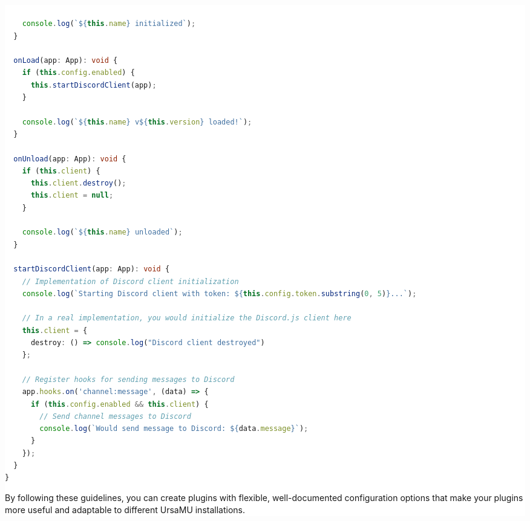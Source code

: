 ```typescript
    
    console.log(`${this.name} initialized`);
  }
  
  onLoad(app: App): void {
    if (this.config.enabled) {
      this.startDiscordClient(app);
    }
    
    console.log(`${this.name} v${this.version} loaded!`);
  }
  
  onUnload(app: App): void {
    if (this.client) {
      this.client.destroy();
      this.client = null;
    }
    
    console.log(`${this.name} unloaded`);
  }
  
  startDiscordClient(app: App): void {
    // Implementation of Discord client initialization
    console.log(`Starting Discord client with token: ${this.config.token.substring(0, 5)}...`);
    
    // In a real implementation, you would initialize the Discord.js client here
    this.client = {
      destroy: () => console.log("Discord client destroyed")
    };
    
    // Register hooks for sending messages to Discord
    app.hooks.on('channel:message', (data) => {
      if (this.config.enabled && this.client) {
        // Send channel messages to Discord
        console.log(`Would send message to Discord: ${data.message}`);
      }
    });
  }
}
```

By following these guidelines, you can create plugins with flexible, well-documented configuration options that make your plugins more useful and adaptable to different UrsaMU installations. 